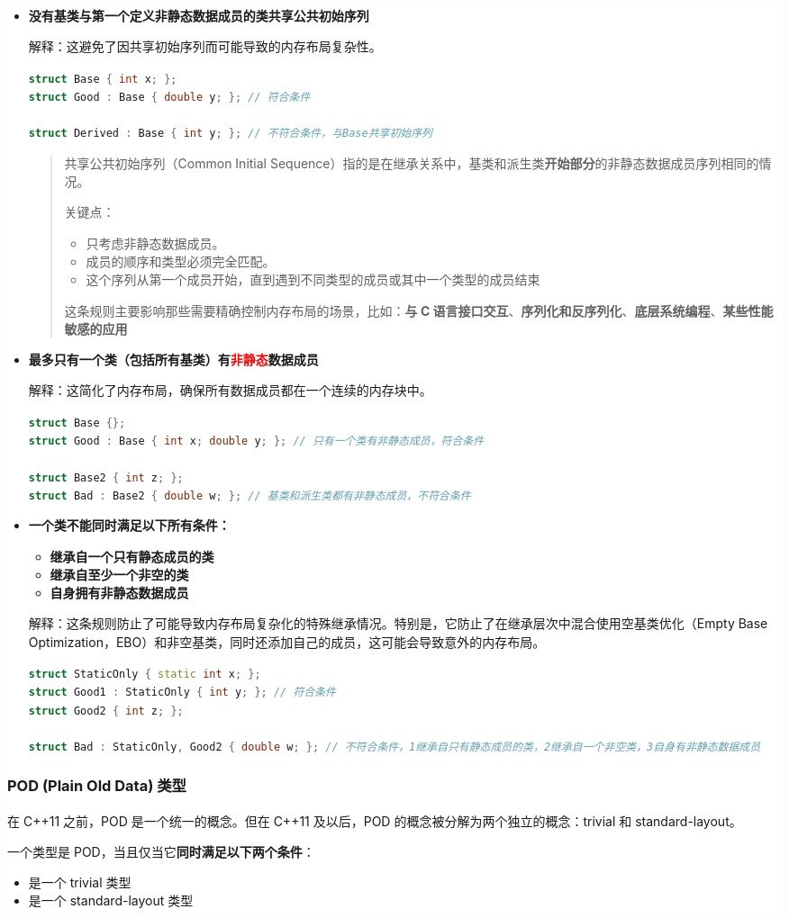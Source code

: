 - **没有基类与第一个定义非静态数据成员的类共享公共初始序列**

  解释：这避免了因共享初始序列而可能导致的内存布局复杂性。

  ```cpp
  struct Base { int x; };
  struct Good : Base { double y; }; // 符合条件

  struct Derived : Base { int y; }; // 不符合条件，与Base共享初始序列
  ```

  > 共享公共初始序列（Common Initial Sequence）指的是在继承关系中，基类和派生类**开始部分**的非静态数据成员序列相同的情况。
  >
  > 关键点：
  >
  > - 只考虑非静态数据成员。
  > - 成员的顺序和类型必须完全匹配。
  > - 这个序列从第一个成员开始，直到遇到不同类型的成员或其中一个类型的成员结束
  >
  > 这条规则主要影响那些需要精确控制内存布局的场景，比如：**与 C 语言接口交互**、**序列化和反序列化**、**底层系统编程**、**某些性能敏感的应用**

- **最多只有一个类（包括所有基类）有<font color=red>非静态</font>数据成员**

  解释：这简化了内存布局，确保所有数据成员都在一个连续的内存块中。

  ```cpp
  struct Base {};
  struct Good : Base { int x; double y; }; // 只有一个类有非静态成员，符合条件

  struct Base2 { int z; };
  struct Bad : Base2 { double w; }; // 基类和派生类都有非静态成员，不符合条件
  ```

- **一个类不能同时满足以下所有条件：**

  - **继承自一个只有静态成员的类**
  - **继承自至少一个非空的类**
  - **自身拥有非静态数据成员**

  解释：这条规则防止了可能导致内存布局复杂化的特殊继承情况。特别是，它防止了在继承层次中混合使用空基类优化（Empty Base Optimization，EBO）和非空基类，同时还添加自己的成员，这可能会导致意外的内存布局。

  ```cpp
  struct StaticOnly { static int x; };
  struct Good1 : StaticOnly { int y; }; // 符合条件
  struct Good2 { int z; };
  
  struct Bad : StaticOnly, Good2 { double w; }; // 不符合条件，1继承自只有静态成员的类，2继承自一个非空类，3自身有非静态数据成员
  ```

### POD (Plain Old Data) 类型

在 C++11 之前，POD 是一个统一的概念。但在 C++11 及以后，POD 的概念被分解为两个独立的概念：trivial 和 standard-layout。

一个类型是 POD，当且仅当它**同时满足以下两个条件**：

- 是一个 trivial 类型
- 是一个 standard-layout 类型
